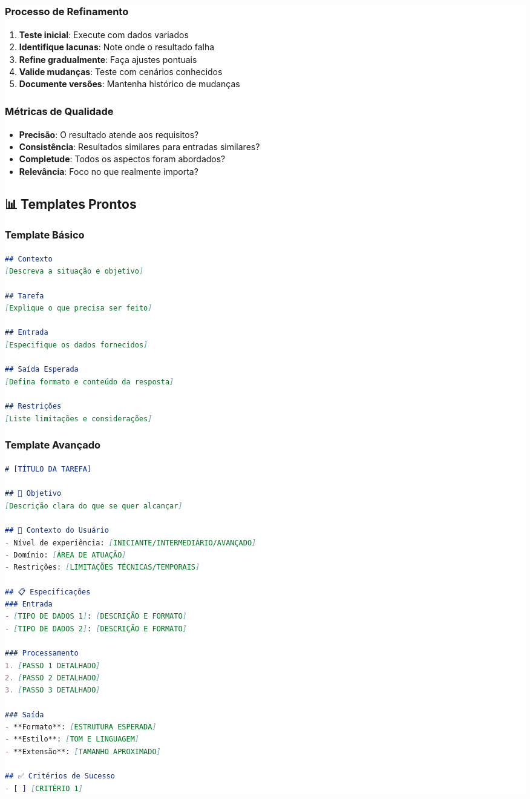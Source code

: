 ### Processo de Refinamento
1. **Teste inicial**: Execute com dados variados
2. **Identifique lacunas**: Note onde o resultado falha
3. **Refine gradualmente**: Faça ajustes pontuais
4. **Valide mudanças**: Teste com cenários conhecidos
5. **Documente versões**: Mantenha histórico de mudanças

### Métricas de Qualidade
- **Precisão**: O resultado atende aos requisitos?
- **Consistência**: Resultados similares para entradas similares?
- **Completude**: Todos os aspectos foram abordados?
- **Relevância**: Foco no que realmente importa?

## 📊 Templates Prontos

### Template Básico
```markdown
## Contexto
[Descreva a situação e objetivo]

## Tarefa
[Explique o que precisa ser feito]

## Entrada
[Especifique os dados fornecidos]

## Saída Esperada
[Defina formato e conteúdo da resposta]

## Restrições
[Liste limitações e considerações]
```

### Template Avançado
```markdown
# [TÍTULO DA TAREFA]

## 🎯 Objetivo
[Descrição clara do que se quer alcançar]

## 👤 Contexto do Usuário
- Nível de experiência: [INICIANTE/INTERMEDIÁRIO/AVANÇADO]
- Domínio: [ÁREA DE ATUAÇÃO]
- Restrições: [LIMITAÇÕES TÉCNICAS/TEMPORAIS]

## 📋 Especificações
### Entrada
- [TIPO DE DADOS 1]: [DESCRIÇÃO E FORMATO]
- [TIPO DE DADOS 2]: [DESCRIÇÃO E FORMATO]

### Processamento
1. [PASSO 1 DETALHADO]
2. [PASSO 2 DETALHADO]
3. [PASSO 3 DETALHADO]

### Saída
- **Formato**: [ESTRUTURA ESPERADA]
- **Estilo**: [TOM E LINGUAGEM]
- **Extensão**: [TAMANHO APROXIMADO]

## ✅ Critérios de Sucesso
- [ ] [CRITÉRIO 1]
```